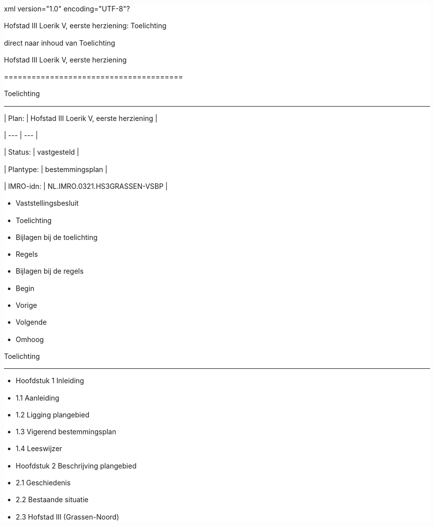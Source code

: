 xml version\="1\.0" encoding\="UTF\-8"?

Hofstad III Loerik V, eerste herziening: Toelichting

direct naar inhoud van Toelichting

Hofstad III Loerik V, eerste herziening

=======================================

Toelichting

-----------

| Plan: | Hofstad III Loerik V, eerste herziening |

| --- | --- |

| Status: | vastgesteld |

| Plantype: | bestemmingsplan |

| IMRO\-idn: | NL.IMRO.0321\.HS3GRASSEN\-VSBP |

* Vaststellingsbesluit

* Toelichting

* Bijlagen bij de toelichting

* Regels

* Bijlagen bij de regels

* Begin

* Vorige

* Volgende

* Omhoog

Toelichting

-----------

* Hoofdstuk 1 Inleiding

+ 1\.1 Aanleiding

+ 1\.2 Ligging plangebied

+ 1\.3 Vigerend bestemmingsplan

+ 1\.4 Leeswijzer

* Hoofdstuk 2 Beschrijving plangebied

+ 2\.1 Geschiedenis

+ 2\.2 Bestaande situatie

+ 2\.3 Hofstad III (Grassen\-Noord)
